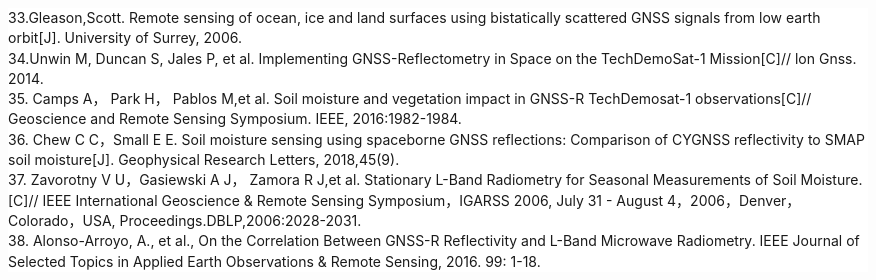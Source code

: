 33.Gleason,Scott. Remote sensing of ocean, ice and land surfaces using bistatically scattered GNSS signals from low earth orbit[J]. University of Surrey, 2006.   
34.Unwin M, Duncan S, Jales P, et al. Implementing GNSS-Reflectometry in Space on the TechDemoSat-1 Mission[C]// lon Gnss. 2014.   
35. Camps A， Park H， Pablos M,et al. Soil moisture and vegetation impact in GNSS-R TechDemosat-1 observations[C]// Geoscience and Remote Sensing Symposium. IEEE, 2016:1982-1984.   
36. Chew C C，Small E E. Soil moisture sensing using spaceborne GNSS reflections: Comparison of CYGNSS reflectivity to SMAP soil moisture[J]. Geophysical Research Letters, 2018,45(9).   
37. Zavorotny V U，Gasiewski A J， Zamora R J,et al. Stationary L-Band Radiometry for Seasonal Measurements of Soil Moisture.[C]// IEEE International Geoscience & Remote Sensing Symposium，IGARSS 2006, July 31 - August 4，2006，Denver，Colorado，USA, Proceedings.DBLP,2006:2028-2031.   
38. Alonso-Arroyo, A., et al., On the Correlation Between GNSS-R Reflectivity and L-Band Microwave Radiometry. IEEE Journal of Selected Topics in Applied Earth Observations & Remote Sensing, 2016. 99: 1-18.